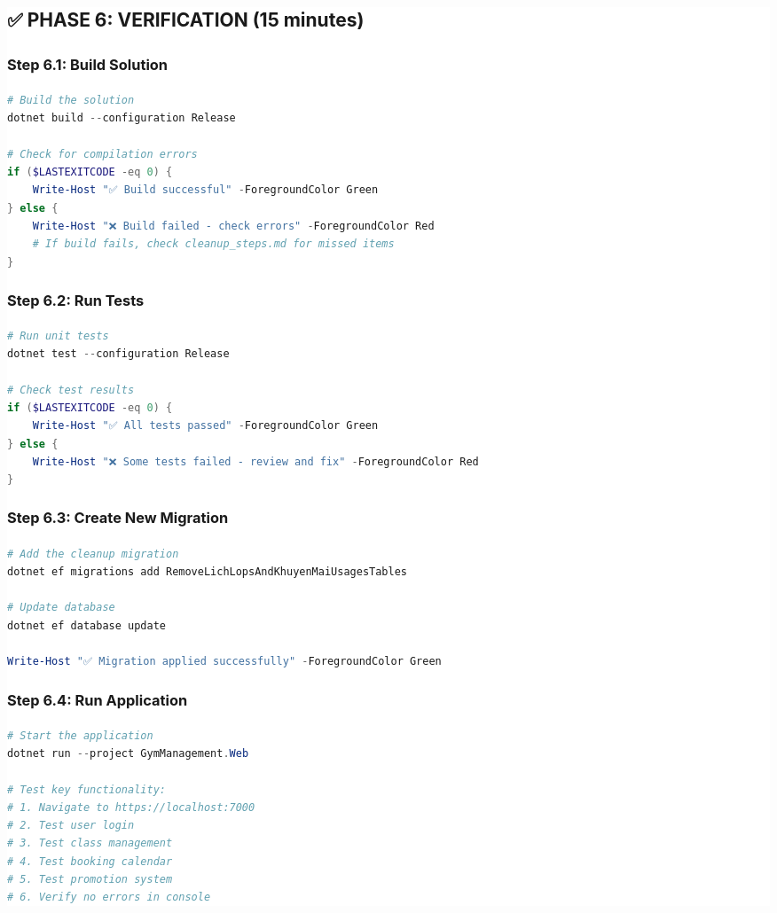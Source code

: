 
## ✅ PHASE 6: VERIFICATION (15 minutes)

### Step 6.1: Build Solution
```powershell
# Build the solution
dotnet build --configuration Release

# Check for compilation errors
if ($LASTEXITCODE -eq 0) {
    Write-Host "✅ Build successful" -ForegroundColor Green
} else {
    Write-Host "❌ Build failed - check errors" -ForegroundColor Red
    # If build fails, check cleanup_steps.md for missed items
}
```

### Step 6.2: Run Tests
```powershell
# Run unit tests
dotnet test --configuration Release

# Check test results
if ($LASTEXITCODE -eq 0) {
    Write-Host "✅ All tests passed" -ForegroundColor Green
} else {
    Write-Host "❌ Some tests failed - review and fix" -ForegroundColor Red
}
```

### Step 6.3: Create New Migration
```powershell
# Add the cleanup migration
dotnet ef migrations add RemoveLichLopsAndKhuyenMaiUsagesTables

# Update database
dotnet ef database update

Write-Host "✅ Migration applied successfully" -ForegroundColor Green
```

### Step 6.4: Run Application
```powershell
# Start the application
dotnet run --project GymManagement.Web

# Test key functionality:
# 1. Navigate to https://localhost:7000
# 2. Test user login
# 3. Test class management
# 4. Test booking calendar
# 5. Test promotion system
# 6. Verify no errors in console
```
